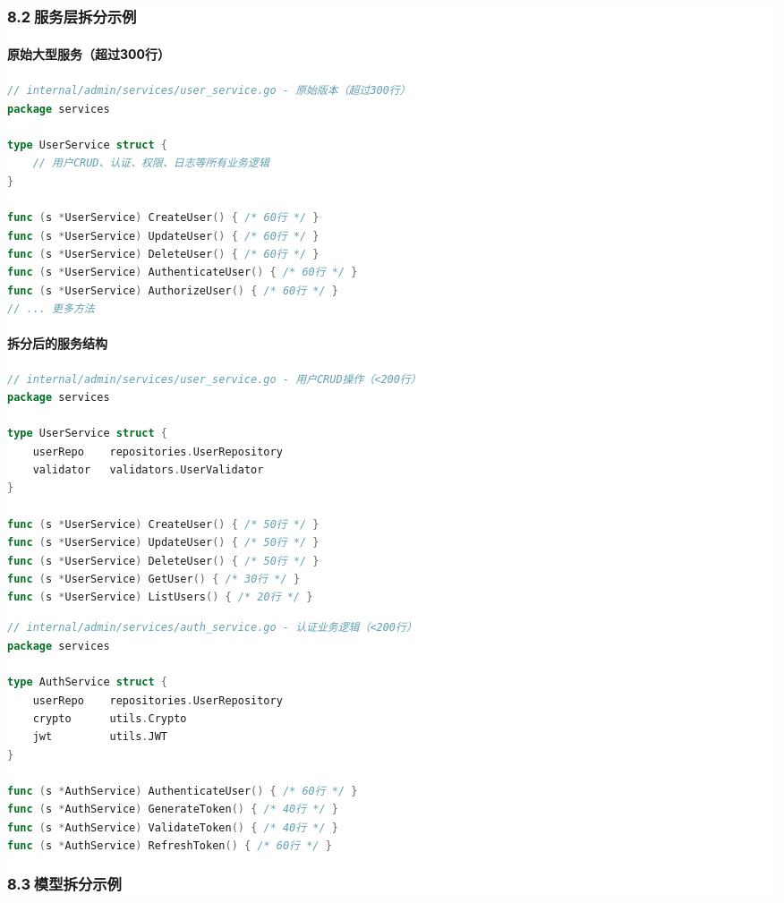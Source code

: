 ### 8.2 服务层拆分示例

#### 原始大型服务（超过300行）
```go
// internal/admin/services/user_service.go - 原始版本（超过300行）
package services

type UserService struct {
    // 用户CRUD、认证、权限、日志等所有业务逻辑
}

func (s *UserService) CreateUser() { /* 60行 */ }
func (s *UserService) UpdateUser() { /* 60行 */ }
func (s *UserService) DeleteUser() { /* 60行 */ }
func (s *UserService) AuthenticateUser() { /* 60行 */ }
func (s *UserService) AuthorizeUser() { /* 60行 */ }
// ... 更多方法
```

#### 拆分后的服务结构
```go
// internal/admin/services/user_service.go - 用户CRUD操作（<200行）
package services

type UserService struct {
    userRepo    repositories.UserRepository
    validator   validators.UserValidator
}

func (s *UserService) CreateUser() { /* 50行 */ }
func (s *UserService) UpdateUser() { /* 50行 */ }
func (s *UserService) DeleteUser() { /* 50行 */ }
func (s *UserService) GetUser() { /* 30行 */ }
func (s *UserService) ListUsers() { /* 20行 */ }
```

```go
// internal/admin/services/auth_service.go - 认证业务逻辑（<200行）
package services

type AuthService struct {
    userRepo    repositories.UserRepository
    crypto      utils.Crypto
    jwt         utils.JWT
}

func (s *AuthService) AuthenticateUser() { /* 60行 */ }
func (s *AuthService) GenerateToken() { /* 40行 */ }
func (s *AuthService) ValidateToken() { /* 40行 */ }
func (s *AuthService) RefreshToken() { /* 60行 */ }
```

### 8.3 模型拆分示例
